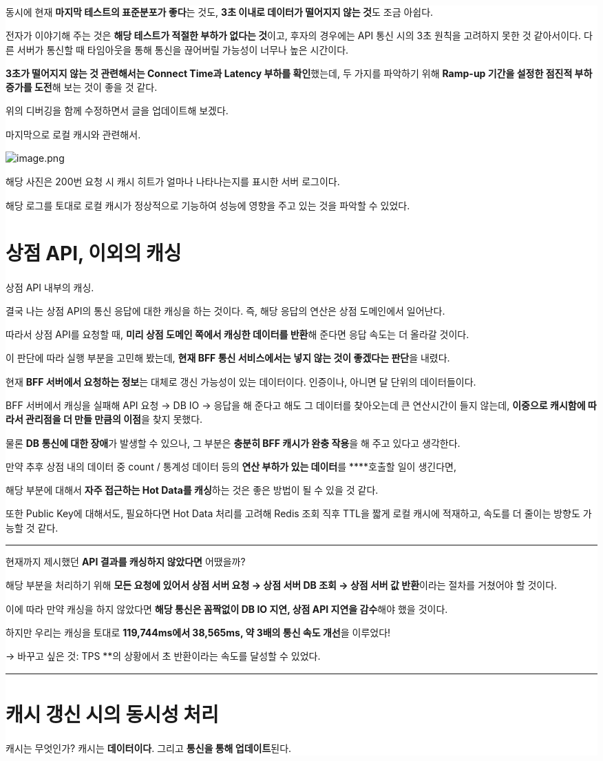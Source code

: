 동시에 현재 **마지막 테스트의 표준분포가 좋다**는 것도, **3초 이내로 데이터가 떨어지지 않는 것**도 조금 아쉽다.

전자가 이야기해 주는 것은 **해당 테스트가 적절한 부하가 없다는 것**이고, 후자의 경우에는 API 통신 시의 3초 원칙을 고려하지 못한 것 같아서이다. 다른 서버가 통신할 때 타임아웃을 통해 통신을 끊어버릴 가능성이 너무나 높은 시간이다.

**3초가 떨어지지 않는 것 관련해서는 Connect Time과 Latency 부하를 확인**했는데, 두 가지를 파악하기 위해 **Ramp-up 기간을 설정한 점진적 부하 증가를 도전**해 보는 것이 좋을 것 같다.

위의 디버깅을 함께 수정하면서 글을 업데이트해 보겠다.

마지막으로 로컬 캐시와 관련해서.

![image.png](https://prod-files-secure.s3.us-west-2.amazonaws.com/8c5fbcef-270d-43e2-a434-cde066049ae5/a9e3e0e3-4fb0-41e6-9357-123d2b08fbe2/image.png)

해당 사진은 200번 요청 시 캐시 히트가 얼마나 나타나는지를 표시한 서버 로그이다.

해당 로그를 토대로 로컬 캐시가 정상적으로 기능하여 성능에 영향을 주고 있는 것을 파악할 수 있었다.

# 상점 API, 이외의 캐싱

상점 API 내부의 캐싱.

결국 나는 상점 API의 통신 응답에 대한 캐싱을 하는 것이다. 즉, 해당 응답의 연산은 상점 도메인에서 일어난다.

따라서 상점 API를 요청할 때, **미리 상점 도메인 쪽에서 캐싱한 데이터를 반환**해 준다면 응답 속도는 더 올라갈 것이다.

이 판단에 따라 실행 부분을 고민해 봤는데, **현재 BFF 통신 서비스에서는 넣지 않는 것이 좋겠다는 판단**을 내렸다.

현재 **BFF 서버에서 요청하는 정보**는 대체로 갱신 가능성이 있는 데이터이다. 인증이나, 아니면 달 단위의 데이터들이다.

BFF 서버에서 캐싱을 실패해 API 요청 → DB IO → 응답을 해 준다고 해도 그 데이터를 찾아오는데 큰 연산시간이 들지 않는데, **이중으로 캐시함에 따라서 관리점을 더 만들 만큼의 이점**을 찾지 못했다.

물론 **DB 통신에 대한 장애**가 발생할 수 있으나, 그 부분은 **충분히 BFF 캐시가 완충 작용**을 해 주고 있다고 생각한다.

만약 추후 상점 내의 데이터 중 count / 통계성 데이터 등의 **연산 부하가 있는 데이터**를 ****호출할 일이 생긴다면,

해당 부분에 대해서 **자주 접근하는 Hot Data를 캐싱**하는 것은 좋은 방법이 될 수 있을 것 같다.

또한 Public Key에 대해서도, 필요하다면 Hot Data 처리를 고려해 Redis 조회 직후 TTL을 짧게 로컬 캐시에 적재하고, 속도를 더 줄이는 방향도 가능할 것 같다.

---

현재까지 제시했던 **API 결과를 캐싱하지 않았다면** 어땠을까?

해당 부분을 처리하기 위해 **모든 요청에 있어서 상점 서버 요청 → 상점 서버 DB 조회 → 상점 서버 값 반환**이라는 절차를 거쳤어야 할 것이다.

이에 따라 만약 캐싱을 하지 않았다면 **해당 통신은 꼼짝없이 DB IO 지연, 상점 API 지연을 감수**해야 했을 것이다.

하지만 우리는 캐싱을 토대로 **119,744ms에서 38,565ms, 약 3배의 통신 속도 개선**을 이루었다!

→ 바꾸고 싶은 것:  TPS **의 상황에서 초 반환이라는 속도를 달성할 수 있었다.

---

# 캐시 갱신 시의 동시성 처리

캐시는 무엇인가? 캐시는 **데이터이다**. 그리고 **통신을 통해 업데이트**된다.
